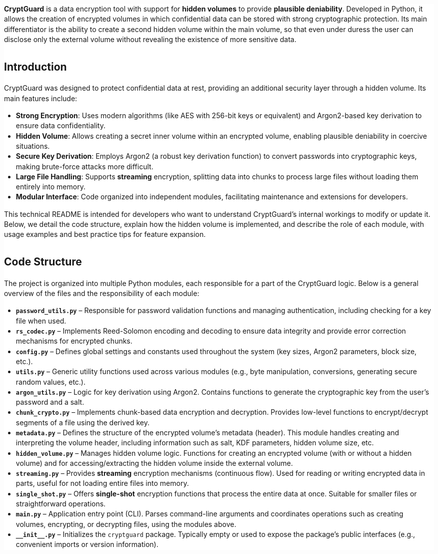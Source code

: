 **CryptGuard** is a data encryption tool with support for **hidden volumes** to provide **plausible deniability**. Developed in Python, it allows the creation of encrypted volumes in which confidential data can be stored with strong cryptographic protection. Its main differentiator is the ability to create a second hidden volume within the main volume, so that even under duress the user can disclose only the external volume without revealing the existence of more sensitive data.

## Introduction

CryptGuard was designed to protect confidential data at rest, providing an additional security layer through a hidden volume. Its main features include:

- **Strong Encryption**: Uses modern algorithms (like AES with 256-bit keys or equivalent) and Argon2-based key derivation to ensure data confidentiality.
- **Hidden Volume**: Allows creating a secret inner volume within an encrypted volume, enabling plausible deniability in coercive situations.
- **Secure Key Derivation**: Employs Argon2 (a robust key derivation function) to convert passwords into cryptographic keys, making brute-force attacks more difficult.
- **Large File Handling**: Supports **streaming** encryption, splitting data into chunks to process large files without loading them entirely into memory.
- **Modular Interface**: Code organized into independent modules, facilitating maintenance and extensions for developers.

This technical README is intended for developers who want to understand CryptGuard’s internal workings to modify or update it. Below, we detail the code structure, explain how the hidden volume is implemented, and describe the role of each module, with usage examples and best practice tips for feature expansion.

## Code Structure

The project is organized into multiple Python modules, each responsible for a part of the CryptGuard logic. Below is a general overview of the files and the responsibility of each module:

- **`password_utils.py`** – Responsible for password validation functions and managing authentication, including checking for a key file when used.
- **`rs_codec.py`** – Implements Reed-Solomon encoding and decoding to ensure data integrity and provide error correction mechanisms for encrypted chunks.
- **`config.py`** – Defines global settings and constants used throughout the system (key sizes, Argon2 parameters, block size, etc.).
- **`utils.py`** – Generic utility functions used across various modules (e.g., byte manipulation, conversions, generating secure random values, etc.).
- **`argon_utils.py`** – Logic for key derivation using Argon2. Contains functions to generate the cryptographic key from the user’s password and a salt.
- **`chunk_crypto.py`** – Implements chunk-based data encryption and decryption. Provides low-level functions to encrypt/decrypt segments of a file using the derived key.
- **`metadata.py`** – Defines the structure of the encrypted volume’s metadata (header). This module handles creating and interpreting the volume header, including information such as salt, KDF parameters, hidden volume size, etc.
- **`hidden_volume.py`** – Manages hidden volume logic. Functions for creating an encrypted volume (with or without a hidden volume) and for accessing/extracting the hidden volume inside the external volume.
- **`streaming.py`** – Provides **streaming** encryption mechanisms (continuous flow). Used for reading or writing encrypted data in parts, useful for not loading entire files into memory.
- **`single_shot.py`** – Offers **single-shot** encryption functions that process the entire data at once. Suitable for smaller files or straightforward operations.
- **`main.py`** – Application entry point (CLI). Parses command-line arguments and coordinates operations such as creating volumes, encrypting, or decrypting files, using the modules above.
- **`__init__.py`** – Initializes the `cryptguard` package. Typically empty or used to expose the package’s public interfaces (e.g., convenient imports or version information).
